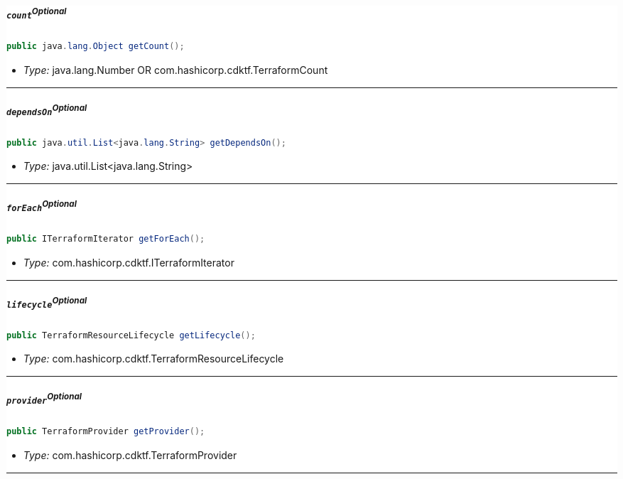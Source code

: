 ##### `count`<sup>Optional</sup> <a name="count" id="@cdktf/provider-azurerm.cdnFrontdoorSecurityPolicy.CdnFrontdoorSecurityPolicy.property.count"></a>

```java
public java.lang.Object getCount();
```

- *Type:* java.lang.Number OR com.hashicorp.cdktf.TerraformCount

---

##### `dependsOn`<sup>Optional</sup> <a name="dependsOn" id="@cdktf/provider-azurerm.cdnFrontdoorSecurityPolicy.CdnFrontdoorSecurityPolicy.property.dependsOn"></a>

```java
public java.util.List<java.lang.String> getDependsOn();
```

- *Type:* java.util.List<java.lang.String>

---

##### `forEach`<sup>Optional</sup> <a name="forEach" id="@cdktf/provider-azurerm.cdnFrontdoorSecurityPolicy.CdnFrontdoorSecurityPolicy.property.forEach"></a>

```java
public ITerraformIterator getForEach();
```

- *Type:* com.hashicorp.cdktf.ITerraformIterator

---

##### `lifecycle`<sup>Optional</sup> <a name="lifecycle" id="@cdktf/provider-azurerm.cdnFrontdoorSecurityPolicy.CdnFrontdoorSecurityPolicy.property.lifecycle"></a>

```java
public TerraformResourceLifecycle getLifecycle();
```

- *Type:* com.hashicorp.cdktf.TerraformResourceLifecycle

---

##### `provider`<sup>Optional</sup> <a name="provider" id="@cdktf/provider-azurerm.cdnFrontdoorSecurityPolicy.CdnFrontdoorSecurityPolicy.property.provider"></a>

```java
public TerraformProvider getProvider();
```

- *Type:* com.hashicorp.cdktf.TerraformProvider

---
